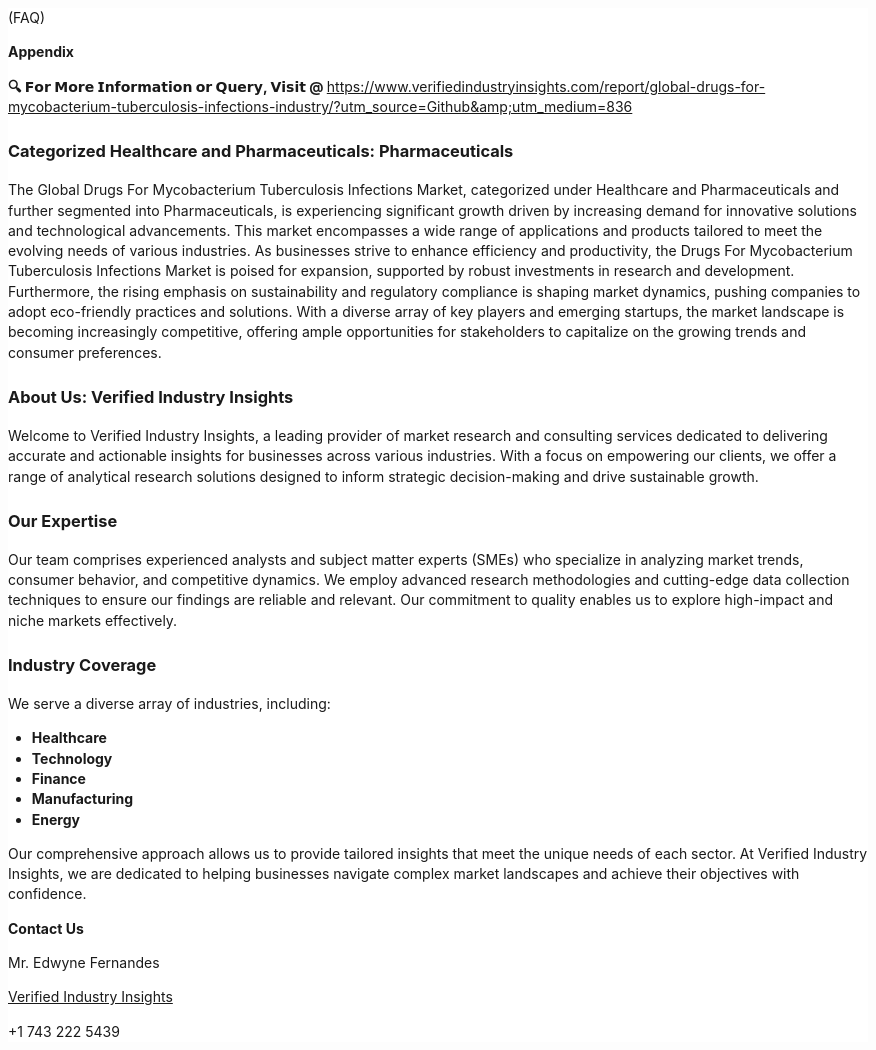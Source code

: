 (FAQ)</strong></p><p><strong>Appendix<br /></strong></p><p><strong>🔍 𝗙𝗼𝗿 𝗠𝗼𝗿𝗲 𝗜𝗻𝗳𝗼𝗿𝗺𝗮𝘁𝗶𝗼𝗻 𝗼𝗿 𝗤𝘂𝗲𝗿𝘆, 𝗩𝗶𝘀𝗶𝘁 @ </strong><a href="https://www.verifiedindustryinsights.com/report/global-drugs-for-mycobacterium-tuberculosis-infections-industry/?utm_source=Github&amp;utm_medium=836">https://www.verifiedindustryinsights.com/report/global-drugs-for-mycobacterium-tuberculosis-infections-industry/?utm_source=Github&amp;utm_medium=836</a>&nbsp;</p><h3>Categorized Healthcare and Pharmaceuticals: Pharmaceuticals </h3><p>The Global Drugs For Mycobacterium Tuberculosis Infections Market, categorized under Healthcare and Pharmaceuticals and further segmented into Pharmaceuticals, is experiencing significant growth driven by increasing demand for innovative solutions and technological advancements. This market encompasses a wide range of applications and products tailored to meet the evolving needs of various industries. As businesses strive to enhance efficiency and productivity, the Drugs For Mycobacterium Tuberculosis Infections Market is poised for expansion, supported by robust investments in research and development. Furthermore, the rising emphasis on sustainability and regulatory compliance is shaping market dynamics, pushing companies to adopt eco-friendly practices and solutions. With a diverse array of key players and emerging startups, the market landscape is becoming increasingly competitive, offering ample opportunities for stakeholders to capitalize on the growing trends and consumer preferences.</p><h3>About Us: Verified Industry Insights</h3><p>Welcome to Verified Industry Insights, a leading provider of market research and consulting services dedicated to delivering accurate and actionable insights for businesses across various industries. With a focus on empowering our clients, we offer a range of analytical research solutions designed to inform strategic decision-making and drive sustainable growth.</p><h3>Our Expertise</h3><p>Our team comprises experienced analysts and subject matter experts (SMEs) who specialize in analyzing market trends, consumer behavior, and competitive dynamics. We employ advanced research methodologies and cutting-edge data collection techniques to ensure our findings are reliable and relevant. Our commitment to quality enables us to explore high-impact and niche markets effectively.</p><h3>Industry Coverage</h3><p>We serve a diverse array of industries, including:</p><ul><li><strong>Healthcare</strong></li><li><strong>Technology</strong></li><li><strong>Finance</strong></li><li><strong>Manufacturing</strong></li><li><strong>Energy</strong></li></ul><p>Our comprehensive approach allows us to provide tailored insights that meet the unique needs of each sector. At Verified Industry Insights, we are dedicated to helping businesses navigate complex market landscapes and achieve their objectives with confidence.</p><p><strong>Contact Us</strong></p><p>Mr. Edwyne Fernandes</p><p><a href="https://www.verifiedindustryinsights.com/">Verified Industry Insights</a></p><p>+1 743 222 5439</p>
